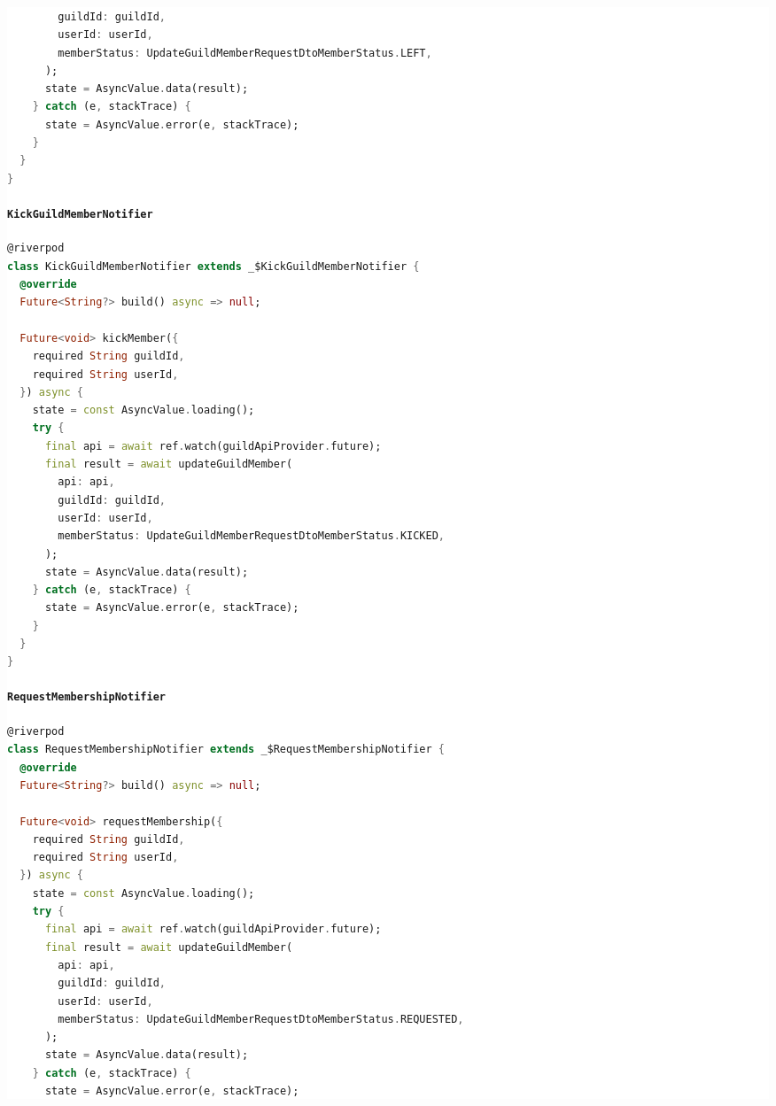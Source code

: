 ```dart
        guildId: guildId,
        userId: userId,
        memberStatus: UpdateGuildMemberRequestDtoMemberStatus.LEFT,
      );
      state = AsyncValue.data(result);
    } catch (e, stackTrace) {
      state = AsyncValue.error(e, stackTrace);
    }
  }
}
```

#### `KickGuildMemberNotifier`

```dart
@riverpod
class KickGuildMemberNotifier extends _$KickGuildMemberNotifier {
  @override
  Future<String?> build() async => null;

  Future<void> kickMember({
    required String guildId,
    required String userId,
  }) async {
    state = const AsyncValue.loading();
    try {
      final api = await ref.watch(guildApiProvider.future);
      final result = await updateGuildMember(
        api: api,
        guildId: guildId,
        userId: userId,
        memberStatus: UpdateGuildMemberRequestDtoMemberStatus.KICKED,
      );
      state = AsyncValue.data(result);
    } catch (e, stackTrace) {
      state = AsyncValue.error(e, stackTrace);
    }
  }
}
```

#### `RequestMembershipNotifier`

```dart
@riverpod
class RequestMembershipNotifier extends _$RequestMembershipNotifier {
  @override
  Future<String?> build() async => null;

  Future<void> requestMembership({
    required String guildId,
    required String userId,
  }) async {
    state = const AsyncValue.loading();
    try {
      final api = await ref.watch(guildApiProvider.future);
      final result = await updateGuildMember(
        api: api,
        guildId: guildId,
        userId: userId,
        memberStatus: UpdateGuildMemberRequestDtoMemberStatus.REQUESTED,
      );
      state = AsyncValue.data(result);
    } catch (e, stackTrace) {
      state = AsyncValue.error(e, stackTrace);
```